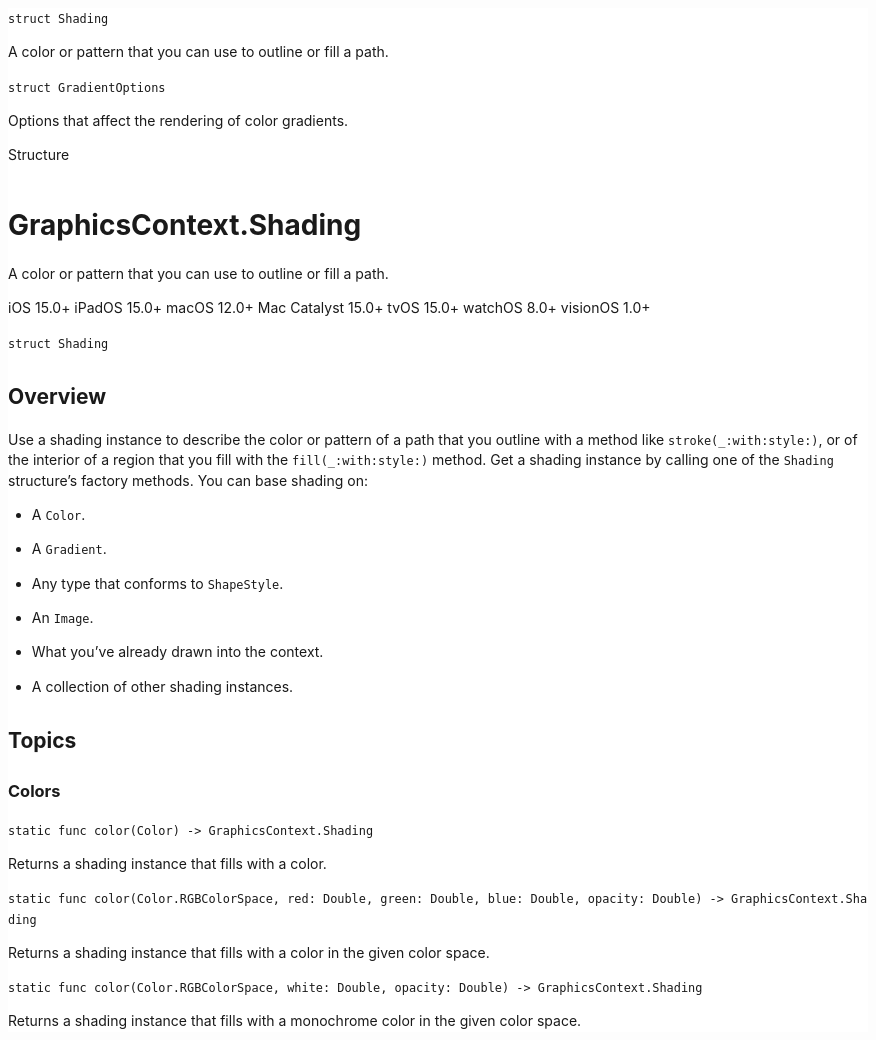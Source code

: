 `struct Shading`

A color or pattern that you can use to outline or fill a path.

`struct GradientOptions`

Options that affect the rendering of color gradients.

Structure

# GraphicsContext.Shading

A color or pattern that you can use to outline or fill a path.

iOS 15.0+  iPadOS 15.0+  macOS 12.0+  Mac Catalyst 15.0+  tvOS 15.0+  watchOS
8.0+  visionOS 1.0+

    
    
    struct Shading

## Overview

Use a shading instance to describe the color or pattern of a path that you
outline with a method like `stroke(_:with:style:)`, or of the interior of a
region that you fill with the `fill(_:with:style:)` method. Get a shading
instance by calling one of the `Shading` structure’s factory methods. You can
base shading on:

  * A `Color`.

  * A `Gradient`.

  * Any type that conforms to `ShapeStyle`.

  * An `Image`.

  * What you’ve already drawn into the context.

  * A collection of other shading instances.

## Topics

### Colors

`static func color(Color) -> GraphicsContext.Shading`

Returns a shading instance that fills with a color.

`static func color(Color.RGBColorSpace, red: Double, green: Double, blue:
Double, opacity: Double) -> GraphicsContext.Shading`

Returns a shading instance that fills with a color in the given color space.

`static func color(Color.RGBColorSpace, white: Double, opacity: Double) ->
GraphicsContext.Shading`

Returns a shading instance that fills with a monochrome color in the given
color space.
